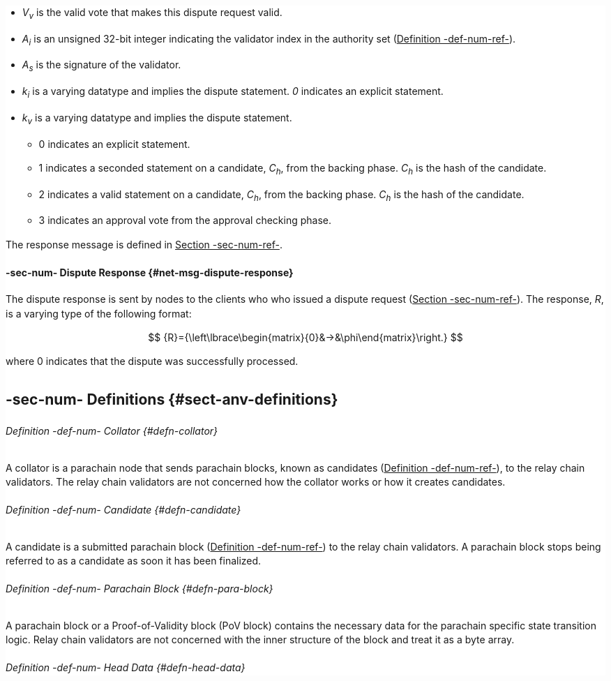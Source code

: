- ${V}_{{v}}$ is the valid vote that makes this dispute request valid.

- ${A}_{{i}}$ is an unsigned 32-bit integer indicating the validator index in the authority set ([Definition -def-num-ref-](chap-sync#defn-authority-list)).

- ${A}_{{s}}$ is the signature of the validator.

- ${k}_{{i}}$ is a varying datatype and implies the dispute statement. *0* indicates an explicit statement.

- ${k}_{{v}}$ is a varying datatype and implies the dispute statement.

  - ${0}$ indicates an explicit statement.

  - ${1}$ indicates a seconded statement on a candidate, ${C}_{{h}}$, from the backing phase. ${C}_{{h}}$ is the hash of the candidate.

  - ${2}$ indicates a valid statement on a candidate, ${C}_{{h}}$, from the backing phase. ${C}_{{h}}$ is the hash of the candidate.

  - ${3}$ indicates an approval vote from the approval checking phase.

The response message is defined in [Section -sec-num-ref-](chapter-anv#net-msg-dispute-response).

#### -sec-num- Dispute Response {#net-msg-dispute-response}

The dispute response is sent by nodes to the clients who who issued a dispute request ([Section -sec-num-ref-](chapter-anv#net-msg-dispute-request)). The response, ${R}$, is a varying type of the following format:

$$
{R}={\left\lbrace\begin{matrix}{0}&->&\phi\end{matrix}\right.}
$$

where ${0}$ indicates that the dispute was successfully processed.

## -sec-num- Definitions {#sect-anv-definitions}

###### Definition -def-num- Collator {#defn-collator}

A collator is a parachain node that sends parachain blocks, known as candidates ([Definition -def-num-ref-](chapter-anv#defn-candidate)), to the relay chain validators. The relay chain validators are not concerned how the collator works or how it creates candidates.

###### Definition -def-num- Candidate {#defn-candidate}

A candidate is a submitted parachain block ([Definition -def-num-ref-](chapter-anv#defn-para-block)) to the relay chain validators. A parachain block stops being referred to as a candidate as soon it has been finalized.

###### Definition -def-num- Parachain Block {#defn-para-block}

A parachain block or a Proof-of-Validity block (PoV block) contains the necessary data for the parachain specific state transition logic. Relay chain validators are not concerned with the inner structure of the block and treat it as a byte array.

###### Definition -def-num- Head Data {#defn-head-data}
